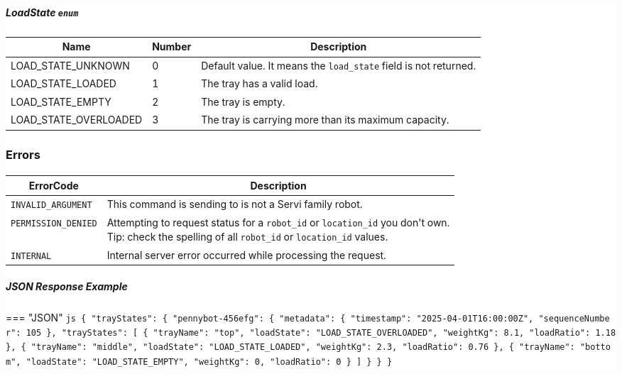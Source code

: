 ##### LoadState `enum`
| Name                   | Number | Description                                      |
|------------------------|--------|--------------------------------------------------|
| LOAD_STATE_UNKNOWN          | 0      | Default value. It means the `load_state` field is not returned. |
| LOAD_STATE_LOADED          | 1      | The tray has a valid load.   |
| LOAD_STATE_EMPTY          | 2      | The tray is empty.             |
| LOAD_STATE_OVERLOADED           | 3      | The tray is carrying more than its maximum capacity.                     |

### Errors
| ErrorCode  | Description |
|------------|-------------|
|`INVALID_ARGUMENT`   | This command is sending to is not a Servi family robot. |
| `PERMISSION_DENIED` | Attempting to request status for a `robot_id` or `location_id` you don't own. <br /> Tip: check the spelling of all `robot_id` or `location_id` values.|
| `INTERNAL` | Internal server error occurred while processing the request. |

##### JSON Response Example
=== "JSON"
    ```js
    {
      "trayStates": {
        "pennybot-456efg": {
          "metadata": {
            "timestamp": "2025-04-01T16:00:00Z",
            "sequenceNumber": 105
          },
          "trayStates": [
            {
              "trayName": "top",
              "loadState": "LOAD_STATE_OVERLOADED",
              "weightKg": 8.1,
              "loadRatio": 1.18
            },
            {
              "trayName": "middle",
              "loadState": "LOAD_STATE_LOADED",
              "weightKg": 2.3,
              "loadRatio": 0.76
            },
            {
              "trayName": "bottom",
              "loadState": "LOAD_STATE_EMPTY",
              "weightKg": 0,
              "loadRatio": 0
            }
          ]
        }
      }
    }
    ```
